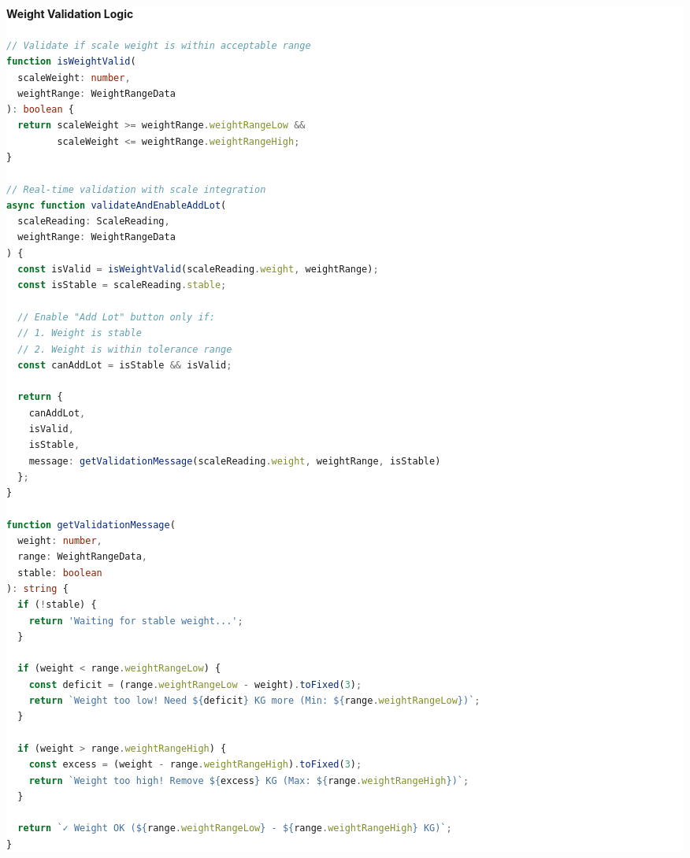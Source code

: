#### Weight Validation Logic

```typescript
// Validate if scale weight is within acceptable range
function isWeightValid(
  scaleWeight: number,
  weightRange: WeightRangeData
): boolean {
  return scaleWeight >= weightRange.weightRangeLow &&
         scaleWeight <= weightRange.weightRangeHigh;
}

// Real-time validation with scale integration
async function validateAndEnableAddLot(
  scaleReading: ScaleReading,
  weightRange: WeightRangeData
) {
  const isValid = isWeightValid(scaleReading.weight, weightRange);
  const isStable = scaleReading.stable;

  // Enable "Add Lot" button only if:
  // 1. Weight is stable
  // 2. Weight is within tolerance range
  const canAddLot = isStable && isValid;

  return {
    canAddLot,
    isValid,
    isStable,
    message: getValidationMessage(scaleReading.weight, weightRange, isStable)
  };
}

function getValidationMessage(
  weight: number,
  range: WeightRangeData,
  stable: boolean
): string {
  if (!stable) {
    return 'Waiting for stable weight...';
  }

  if (weight < range.weightRangeLow) {
    const deficit = (range.weightRangeLow - weight).toFixed(3);
    return `Weight too low! Need ${deficit} KG more (Min: ${range.weightRangeLow})`;
  }

  if (weight > range.weightRangeHigh) {
    const excess = (weight - range.weightRangeHigh).toFixed(3);
    return `Weight too high! Remove ${excess} KG (Max: ${range.weightRangeHigh})`;
  }

  return `✓ Weight OK (${range.weightRangeLow} - ${range.weightRangeHigh} KG)`;
}
```
